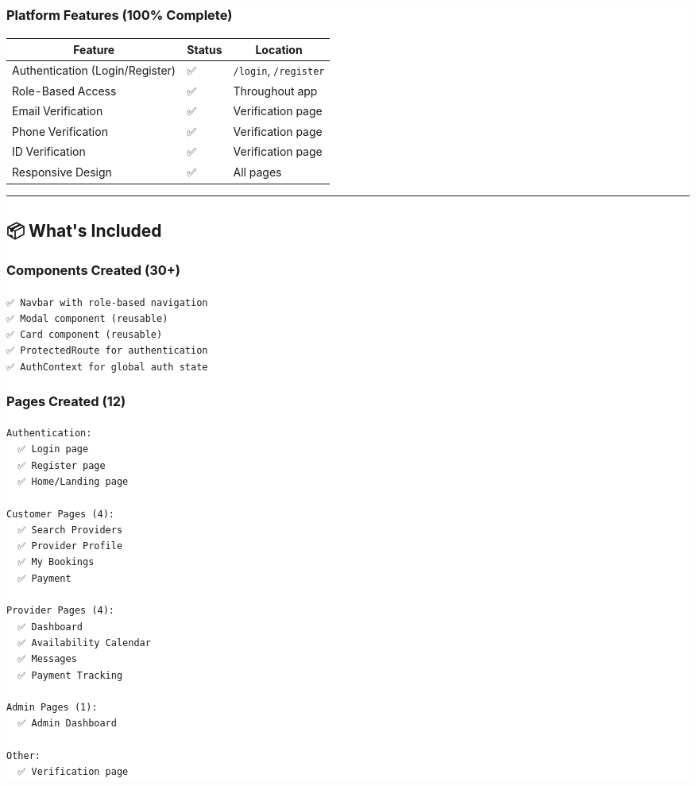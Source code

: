 ### Platform Features (100% Complete)
| Feature | Status | Location |
|---------|--------|----------|
| Authentication (Login/Register) | ✅ | `/login`, `/register` |
| Role-Based Access | ✅ | Throughout app |
| Email Verification | ✅ | Verification page |
| Phone Verification | ✅ | Verification page |
| ID Verification | ✅ | Verification page |
| Responsive Design | ✅ | All pages |

---

## 📦 What's Included

### Components Created (30+)
```
✅ Navbar with role-based navigation
✅ Modal component (reusable)
✅ Card component (reusable)
✅ ProtectedRoute for authentication
✅ AuthContext for global auth state
```

### Pages Created (12)
```
Authentication:
  ✅ Login page
  ✅ Register page
  ✅ Home/Landing page

Customer Pages (4):
  ✅ Search Providers
  ✅ Provider Profile
  ✅ My Bookings
  ✅ Payment

Provider Pages (4):
  ✅ Dashboard
  ✅ Availability Calendar
  ✅ Messages
  ✅ Payment Tracking

Admin Pages (1):
  ✅ Admin Dashboard

Other:
  ✅ Verification page
```
